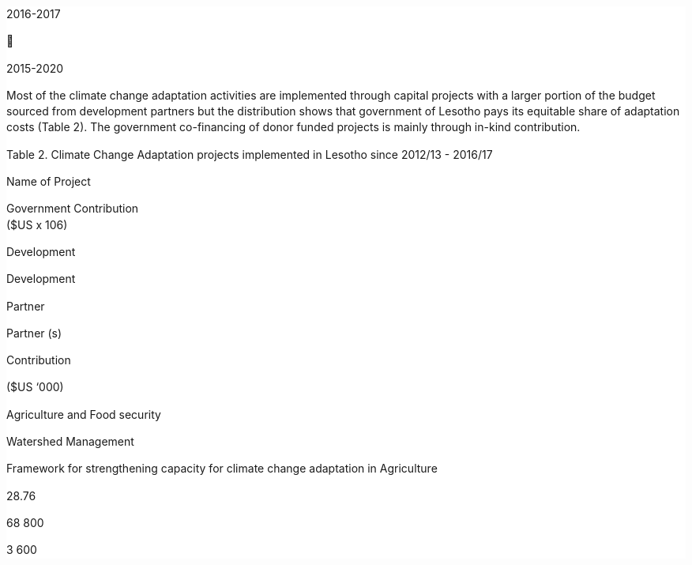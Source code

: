 
 

 

 

 

 

 

 

 

2016-2017 

 

 

 

2015-2020 

 
Most  of  the  climate  change  adaptation  activities  are  implemented  through  capital  projects  with  a  larger 
portion  of  the  budget  sourced  from  development  partners  but  the  distribution  shows  that  government  of 
Lesotho pays its equitable share of adaptation costs (Table 2). The government co-financing of donor funded 
projects is mainly through in-kind contribution. 
 

Table 2.  Climate Change Adaptation projects implemented in Lesotho since 2012/13 - 2016/17  

Name of Project 

Government 
Contribution  
($US x 106)  

Development 

Development 

Partner 

Partner (s) 

Contribution 

($US ‘000) 

Agriculture and Food security 

Watershed Management 

Framework for strengthening capacity for climate 
change adaptation in Agriculture 

28.76  

68 800  

3 600  
